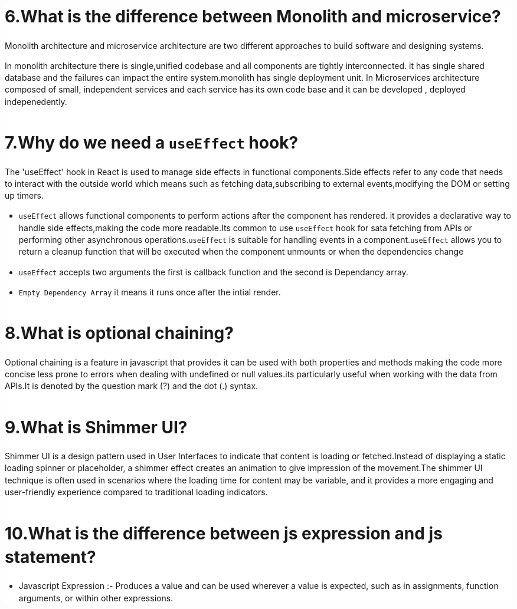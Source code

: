 # 6.What is the difference between Monolith and microservice?
Monolith architecture and microservice architecture are two different approaches to build software and designing systems.

In monolith architecture there is single,unified codebase and all components are tightly interconnected. it has single shared database and the failures can impact the entire system.monolith has single deployment unit.
In Microservices architecture composed of small, independent services and each service has its own code base and it can be developed , deployed indepenedently.


# 7.Why do we need a `useEffect` hook?
 The 'useEffect' hook in React is used to manage side effects in functional components.Side effects refer to any code that needs to interact with the outside world which means such as fetching data,subscribing to external events,modifying the DOM or setting up timers.

 * `useEffect` allows functional components to perform actions after the component has rendered. it provides a declarative way to handle side effects,making the code more readable.Its common to use `useEffect` hook for sata fetching from APIs or performing other asynchronous operations.`useEffect` is suitable for handling events in a component.`useEffect` allows you to return a cleanup function that will be executed when the component unmounts or when the dependencies change

* `useEffect` accepts two arguments the first is callback function and the second is Dependancy array.
  
* `Empty Dependency Array` it means  it runs once after the intial render.


# 8.What is optional chaining?

Optional chaining is a feature in javascript that provides it can be used with both properties and methods making the code more concise less prone to errors when dealing with undefined or null values.its particularly useful when working with the data from APIs.It is denoted by the question mark (?) and the dot (.) syntax.


# 9.What is Shimmer UI?

Shimmer UI is a design pattern used in User Interfaces to indicate that content is loading or fetched.Instead of displaying a static loading spinner or placeholder, a shimmer effect creates an animation to give impression of the movement.The shimmer UI technique is often used in scenarios where the loading time for content may be variable, and it provides a more engaging and user-friendly experience compared to traditional loading indicators.

# 10.What is the difference between js expression and js statement?

  * Javascript Expression :- 
Produces a value and can be used wherever a value is expected, such as in assignments, function arguments, or within other expressions.
